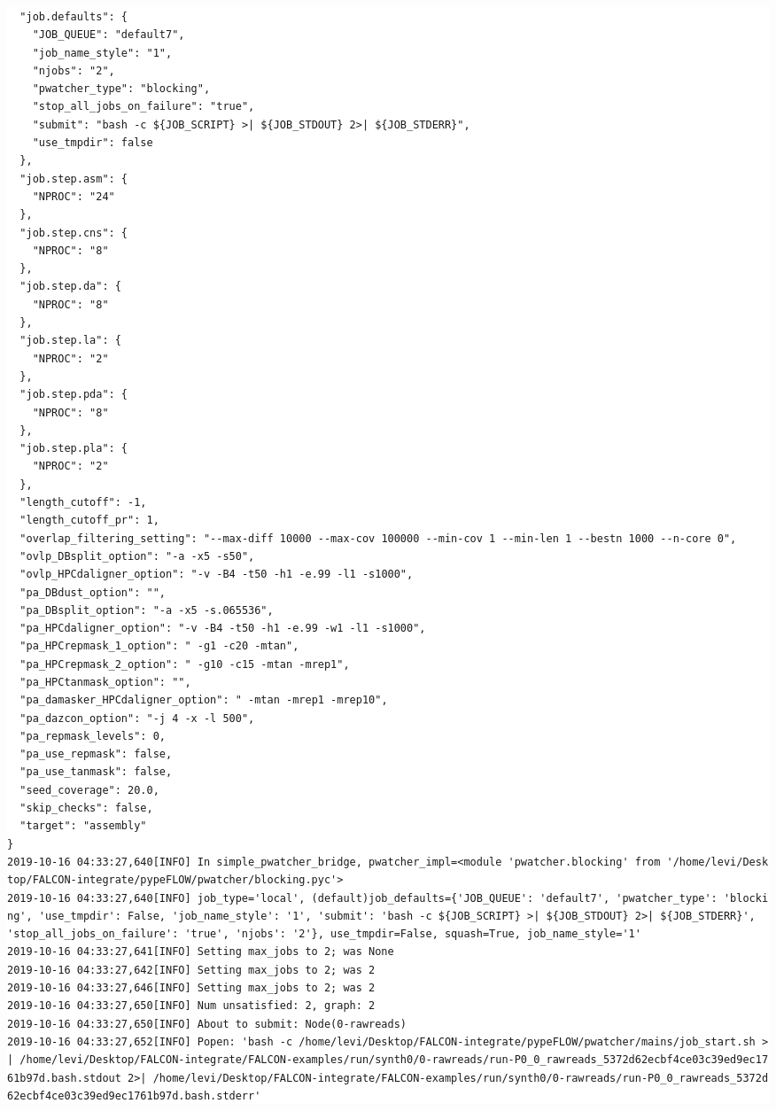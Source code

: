 	  "job.defaults": {
		"JOB_QUEUE": "default7",
		"job_name_style": "1",
		"njobs": "2",
		"pwatcher_type": "blocking",
		"stop_all_jobs_on_failure": "true",
		"submit": "bash -c ${JOB_SCRIPT} >| ${JOB_STDOUT} 2>| ${JOB_STDERR}",
		"use_tmpdir": false
	  },
	  "job.step.asm": {
		"NPROC": "24"
	  },
	  "job.step.cns": {
		"NPROC": "8"
	  },
	  "job.step.da": {
		"NPROC": "8"
	  },
	  "job.step.la": {
		"NPROC": "2"
	  },
	  "job.step.pda": {
		"NPROC": "8"
	  },
	  "job.step.pla": {
		"NPROC": "2"
	  },
	  "length_cutoff": -1,
	  "length_cutoff_pr": 1,
	  "overlap_filtering_setting": "--max-diff 10000 --max-cov 100000 --min-cov 1 --min-len 1 --bestn 1000 --n-core 0",
	  "ovlp_DBsplit_option": "-a -x5 -s50",
	  "ovlp_HPCdaligner_option": "-v -B4 -t50 -h1 -e.99 -l1 -s1000",
	  "pa_DBdust_option": "",
	  "pa_DBsplit_option": "-a -x5 -s.065536",
	  "pa_HPCdaligner_option": "-v -B4 -t50 -h1 -e.99 -w1 -l1 -s1000",
	  "pa_HPCrepmask_1_option": " -g1 -c20 -mtan",
	  "pa_HPCrepmask_2_option": " -g10 -c15 -mtan -mrep1",
	  "pa_HPCtanmask_option": "",
	  "pa_damasker_HPCdaligner_option": " -mtan -mrep1 -mrep10",
	  "pa_dazcon_option": "-j 4 -x -l 500",
	  "pa_repmask_levels": 0,
	  "pa_use_repmask": false,
	  "pa_use_tanmask": false,
	  "seed_coverage": 20.0,
	  "skip_checks": false,
	  "target": "assembly"
	}
	2019-10-16 04:33:27,640[INFO] In simple_pwatcher_bridge, pwatcher_impl=<module 'pwatcher.blocking' from '/home/levi/Desktop/FALCON-integrate/pypeFLOW/pwatcher/blocking.pyc'>
	2019-10-16 04:33:27,640[INFO] job_type='local', (default)job_defaults={'JOB_QUEUE': 'default7', 'pwatcher_type': 'blocking', 'use_tmpdir': False, 'job_name_style': '1', 'submit': 'bash -c ${JOB_SCRIPT} >| ${JOB_STDOUT} 2>| ${JOB_STDERR}', 'stop_all_jobs_on_failure': 'true', 'njobs': '2'}, use_tmpdir=False, squash=True, job_name_style='1'
	2019-10-16 04:33:27,641[INFO] Setting max_jobs to 2; was None
	2019-10-16 04:33:27,642[INFO] Setting max_jobs to 2; was 2
	2019-10-16 04:33:27,646[INFO] Setting max_jobs to 2; was 2
	2019-10-16 04:33:27,650[INFO] Num unsatisfied: 2, graph: 2
	2019-10-16 04:33:27,650[INFO] About to submit: Node(0-rawreads)
	2019-10-16 04:33:27,652[INFO] Popen: 'bash -c /home/levi/Desktop/FALCON-integrate/pypeFLOW/pwatcher/mains/job_start.sh >| /home/levi/Desktop/FALCON-integrate/FALCON-examples/run/synth0/0-rawreads/run-P0_0_rawreads_5372d62ecbf4ce03c39ed9ec1761b97d.bash.stdout 2>| /home/levi/Desktop/FALCON-integrate/FALCON-examples/run/synth0/0-rawreads/run-P0_0_rawreads_5372d62ecbf4ce03c39ed9ec1761b97d.bash.stderr'